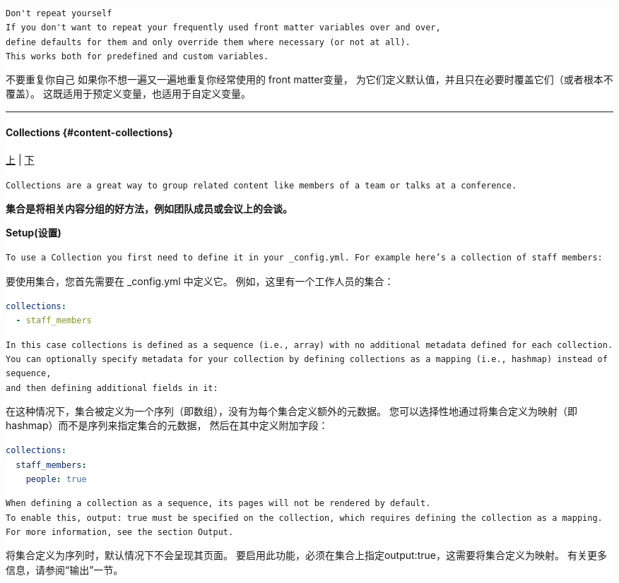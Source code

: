 ```txt
Don't repeat yourself
If you don't want to repeat your frequently used front matter variables over and over, 
define defaults for them and only override them where necessary (or not at all). 
This works both for predefined and custom variables.
```
不要重复你自己
如果你不想一遍又一遍地重复你经常使用的 front matter变量，
为它们定义默认值，并且只在必要时覆盖它们（或者根本不覆盖）。
这既适用于预定义变量，也适用于自定义变量。
***
#### Collections {#content-collections} 
[上](#content-front_matter) | [下](#content-data_files)
```txt
Collections are a great way to group related content like members of a team or talks at a conference.
```
**集合是将相关内容分组的好方法，例如团队成员或会议上的会谈。**

**Setup(设置)**
```txt
To use a Collection you first need to define it in your _config.yml. For example here’s a collection of staff members:
```
要使用集合，您首先需要在 _config.yml 中定义它。
例如，这里有一个工作人员的集合：
```yaml
collections:
  - staff_members
```
```txt
In this case collections is defined as a sequence (i.e., array) with no additional metadata defined for each collection. 
You can optionally specify metadata for your collection by defining collections as a mapping (i.e., hashmap) instead of sequence, 
and then defining additional fields in it:
```
在这种情况下，集合被定义为一个序列（即数组），没有为每个集合定义额外的元数据。
您可以选择性地通过将集合定义为映射（即hashmap）而不是序列来指定集合的元数据，
然后在其中定义附加字段：
```yaml
collections:
  staff_members:
    people: true
```

```txt
When defining a collection as a sequence, its pages will not be rendered by default. 
To enable this, output: true must be specified on the collection, which requires defining the collection as a mapping. 
For more information, see the section Output.
```
将集合定义为序列时，默认情况下不会呈现其页面。
要启用此功能，必须在集合上指定output:true，这需要将集合定义为映射。
有关更多信息，请参阅“输出”一节。
